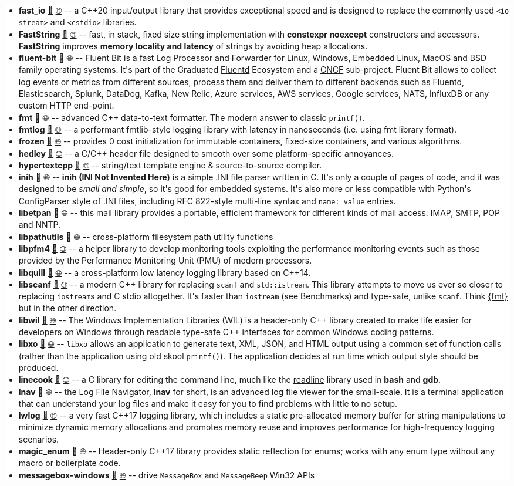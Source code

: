 - **fast_io** [📁](./fast_io) [🌐](https://github.com/GerHobbelt/fast_io) -- a C++20 input/output library that provides exceptional speed and is designed to replace the commonly used `<iostream>` and `<cstdio>` libraries.
- **FastString** [📁](./FastString) [🌐](https://github.com/GerHobbelt/FastString) -- fast, in stack, fixed size string implementation with **constexpr noexcept** constructors and accessors. **FastString** improves **memory locality and latency** of strings by avoiding heap allocations.
- **fluent-bit** [📁](./fluent-bit) [🌐](https://github.com/GerHobbelt/fluent-bit) -- [Fluent Bit](http://fluentbit.io) is a fast Log Processor and Forwarder for Linux, Windows, Embedded Linux, MacOS and BSD family operating systems. It's part of the Graduated [Fluentd](http://fluentd.org) Ecosystem and a [CNCF](https://cncf.io) sub-project. Fluent Bit allows to collect log events or metrics from different sources, process them and deliver them to different backends such as [Fluentd](http://fluentd.org), Elasticsearch, Splunk, DataDog, Kafka, New Relic, Azure services, AWS services, Google services, NATS, InfluxDB or any custom HTTP end-point.
- **fmt** [📁](./fmt) [🌐](https://github.com/GerHobbelt/fmt) -- advanced C++ data-to-text formatter. The modern answer to classic `printf()`.
- **fmtlog** [📁](./fmtlog) [🌐](https://github.com/GerHobbelt/fmtlog) -- a performant fmtlib-style logging library with latency in nanoseconds (i.e. using fmt library format).
- **frozen** [📁](./frozen) [🌐](https://github.com/GerHobbelt/frozen) -- provides 0 cost initialization for immutable containers, fixed-size containers, and various algorithms.
- **hedley** [📁](./hedley) [🌐](https://github.com/GerHobbelt/hedley) -- a C/C++ header file designed to smooth over some platform-specific annoyances.
- **hypertextcpp** [📁](./hypertextcpp) [🌐](https://github.com/GerHobbelt/hypertextcpp) -- string/text template engine & source-to-source compiler.
- **inih** [📁](./inih) [🌐](https://github.com/GerHobbelt/inih) -- **inih (INI Not Invented Here)** is a simple [.INI file](http://en.wikipedia.org/wiki/INI_file) parser written in C. It's only a couple of pages of code, and it was designed to be _small and simple_, so it's good for embedded systems. It's also more or less compatible with Python's [ConfigParser](http://docs.python.org/library/configparser.html) style of .INI files, including RFC 822-style multi-line syntax and `name: value` entries.
- **libetpan** [📁](./libetpan) [🌐](https://github.com/GerHobbelt/libetpan) -- this mail library provides a portable, efficient framework for different kinds of mail access: IMAP, SMTP, POP and NNTP.
- **libpathutils** [📁](./libpathutils) [🌐](https://github.com/GerHobbelt/libpathutils) -- cross-platform filesystem path utility functions
- **libpfm4** [📁](./libpfm4) [🌐](https://github.com/GerHobbelt/libpfm4) -- a helper library to develop monitoring tools exploiting the performance monitoring events such as those provided by the Performance Monitoring Unit (PMU) of modern processors.
- **libquill** [📁](./libquill) [🌐](https://github.com/GerHobbelt/quill) -- a cross-platform low latency logging library based on C++14.
- **libscanf** [📁](./libscanf) [🌐](https://github.com/GerHobbelt/scnlib) -- a modern C++ library for replacing `scanf` and `std::istream`. This library attempts to move us ever so closer to replacing `iostream`s and C stdio altogether. It's faster than `iostream` (see Benchmarks) and type-safe, unlike `scanf`. Think [{fmt}](https://github.com/fmtlib/fmt) but in the other direction.
- **libwil** [📁](./libwil) [🌐](https://github.com/GerHobbelt/wil) -- The Windows Implementation Libraries (WIL) is a header-only C++ library created to make life easier for developers on Windows through readable type-safe C++ interfaces for common Windows coding patterns.
- **libxo** [📁](./libxo) [🌐](https://github.com/GerHobbelt/libxo) -- `libxo` allows an application to generate text, XML, JSON, and HTML output using a common set of function calls (rather than the application using old skool `printf()`).  The application decides at run time which output style should be produced.
- **linecook** [📁](./linecook) [🌐](https://github.com/GerHobbelt/linecook) -- a C library for editing the command line, much like the [readline](https://tiswww.cwru.edu/php/chet/readline/readline.html) library used in <b>bash</b> and <b>gdb</b>.
- **lnav** [📁](./lnav) [🌐](https://github.com/GerHobbelt/lnav) -- the Log File Navigator, **lnav** for short, is an advanced log file viewer for the small-scale.  It is a terminal application that can understand your log files and make it easy for you to find problems with little to no setup.
- **lwlog** [📁](./lwlog) [🌐](https://github.com/GerHobbelt/lwlog) -- a very fast C++17 logging library, which includes a static pre-allocated memory buffer for string manipulations to minimize dynamic memory allocations and promotes memory reuse and improves performance for high-frequency logging scenarios.
- **magic_enum** [📁](./magic_enum) [🌐](https://github.com/GerHobbelt/magic_enum) -- Header-only C++17 library provides static reflection for enums; works with any enum type without any macro or boilerplate code.
- **messagebox-windows** [📁](./messagebox-windows) [🌐](https://github.com/GerHobbelt/messagebox-windows) -- drive `MessageBox` and `MessageBeep` Win32 APIs